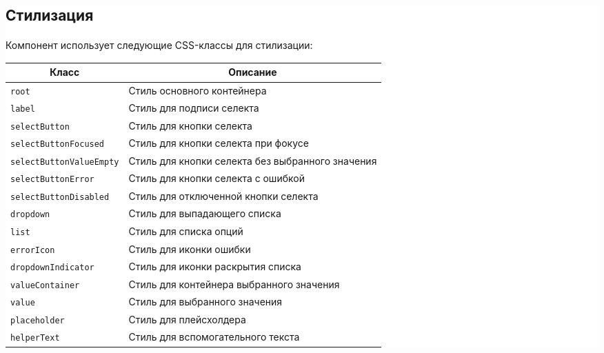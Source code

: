## Стилизация

Компонент использует следующие CSS-классы для стилизации:

| Класс                   | Описание                                         |
| ----------------------- | ------------------------------------------------ |
| `root`                  | Стиль основного контейнера                       |
| `label`                 | Стиль для подписи селекта                        |
| `selectButton`          | Стиль для кнопки селекта                         |
| `selectButtonFocused`   | Стиль для кнопки селекта при фокусе              |
| `selectButtonValueEmpty`| Стиль для кнопки селекта без выбранного значения |
| `selectButtonError`     | Стиль для кнопки селекта с ошибкой               |
| `selectButtonDisabled`  | Стиль для отключенной кнопки селекта             |
| `dropdown`              | Стиль для выпадающего списка                     |
| `list`                  | Стиль для списка опций                           |
| `errorIcon`             | Стиль для иконки ошибки                          |
| `dropdownIndicator`     | Стиль для иконки раскрытия списка                |
| `valueContainer`        | Стиль для контейнера выбранного значения         |
| `value`                 | Стиль для выбранного значения                    |
| `placeholder`           | Стиль для плейсхолдера                           |
| `helperText`            | Стиль для вспомогательного текста                | 